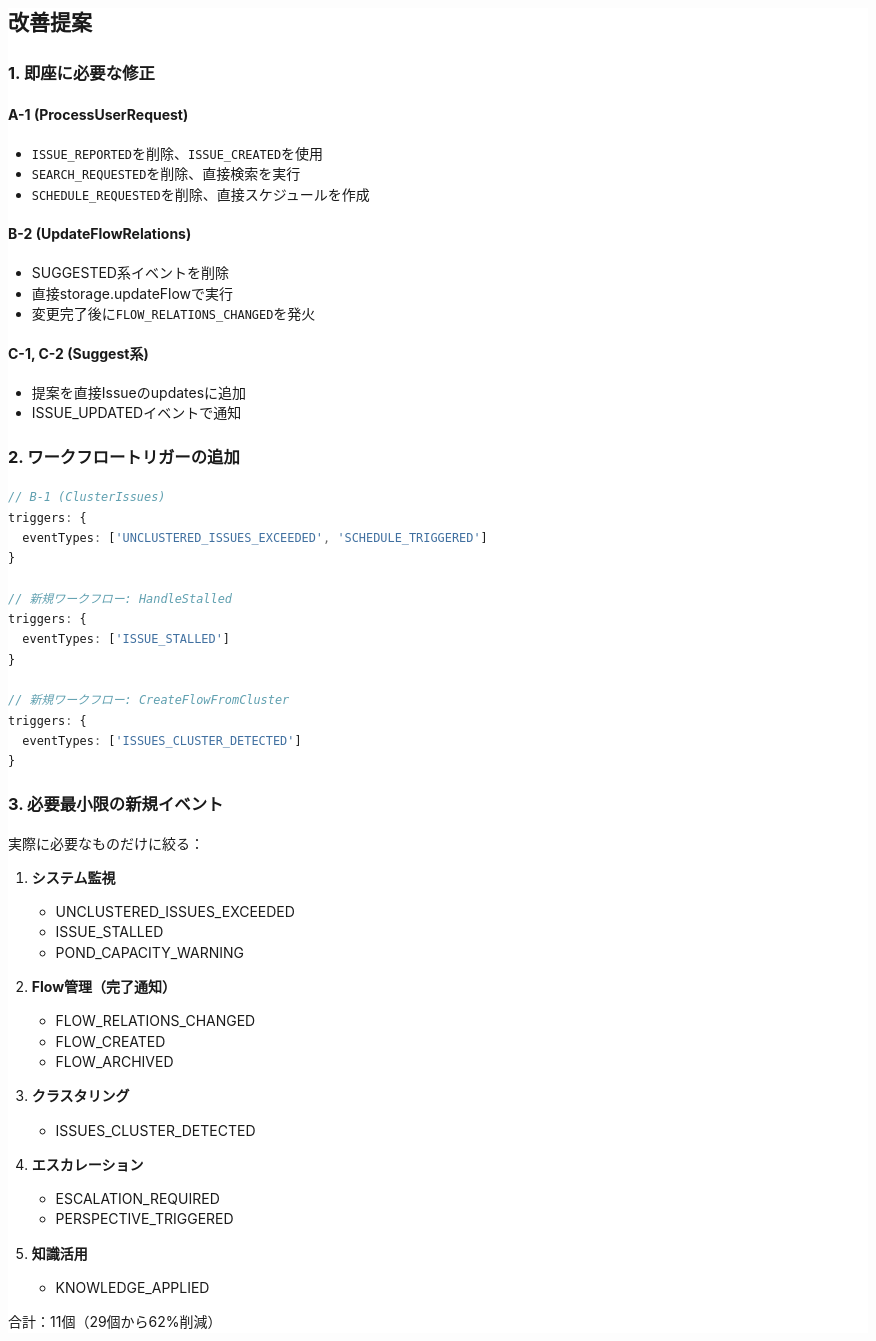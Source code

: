 ## 改善提案

### 1. 即座に必要な修正

#### A-1 (ProcessUserRequest)
- `ISSUE_REPORTED`を削除、`ISSUE_CREATED`を使用
- `SEARCH_REQUESTED`を削除、直接検索を実行
- `SCHEDULE_REQUESTED`を削除、直接スケジュールを作成

#### B-2 (UpdateFlowRelations)
- SUGGESTED系イベントを削除
- 直接storage.updateFlowで実行
- 変更完了後に`FLOW_RELATIONS_CHANGED`を発火

#### C-1, C-2 (Suggest系)
- 提案を直接Issueのupdatesに追加
- ISSUE_UPDATEDイベントで通知

### 2. ワークフロートリガーの追加

```typescript
// B-1 (ClusterIssues)
triggers: {
  eventTypes: ['UNCLUSTERED_ISSUES_EXCEEDED', 'SCHEDULE_TRIGGERED']
}

// 新規ワークフロー: HandleStalled
triggers: {
  eventTypes: ['ISSUE_STALLED']
}

// 新規ワークフロー: CreateFlowFromCluster
triggers: {
  eventTypes: ['ISSUES_CLUSTER_DETECTED']
}
```

### 3. 必要最小限の新規イベント

実際に必要なものだけに絞る：

1. **システム監視**
   - UNCLUSTERED_ISSUES_EXCEEDED
   - ISSUE_STALLED
   - POND_CAPACITY_WARNING

2. **Flow管理（完了通知）**
   - FLOW_RELATIONS_CHANGED
   - FLOW_CREATED
   - FLOW_ARCHIVED

3. **クラスタリング**
   - ISSUES_CLUSTER_DETECTED

4. **エスカレーション**
   - ESCALATION_REQUIRED
   - PERSPECTIVE_TRIGGERED

5. **知識活用**
   - KNOWLEDGE_APPLIED

合計：11個（29個から62%削減）